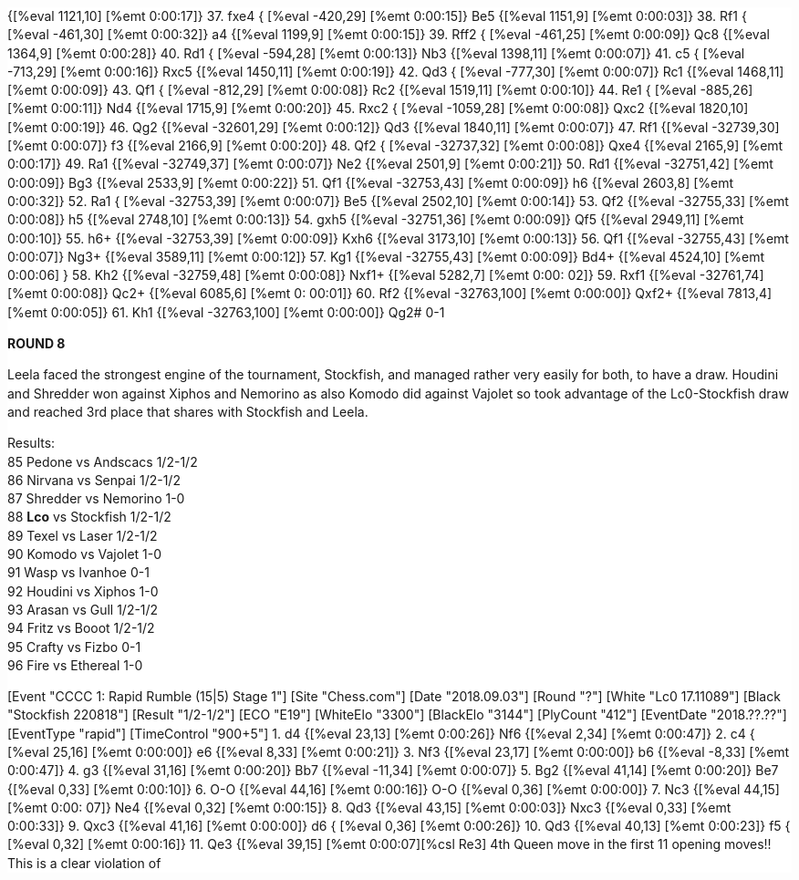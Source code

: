 {[%eval 1121,10] [%emt 0:00:17]} 37. fxe4 { [%eval -420,29] [%emt 0:00:15]}
Be5 {[%eval 1151,9] [%emt 0:00:03]} 38. Rf1 { [%eval -461,30] [%emt 0:00:32]}
a4 {[%eval 1199,9] [%emt 0:00:15]} 39. Rff2 { [%eval -461,25] [%emt 0:00:09]}
Qc8 {[%eval 1364,9] [%emt 0:00:28]} 40. Rd1 { [%eval -594,28] [%emt 0:00:13]}
Nb3 {[%eval 1398,11] [%emt 0:00:07]} 41. c5 { [%eval -713,29] [%emt 0:00:16]}
Rxc5 {[%eval 1450,11] [%emt 0:00:19]} 42. Qd3 { [%eval -777,30] [%emt
0:00:07]} Rc1 {[%eval 1468,11] [%emt 0:00:09]} 43. Qf1 { [%eval -812,29] [%emt
0:00:08]} Rc2 {[%eval 1519,11] [%emt 0:00:10]} 44. Re1 { [%eval -885,26] [%emt
0:00:11]} Nd4 {[%eval 1715,9] [%emt 0:00:20]} 45. Rxc2 { [%eval -1059,28]
[%emt 0:00:08]} Qxc2 {[%eval 1820,10] [%emt 0:00:19]} 46. Qg2 {[%eval
-32601,29] [%emt 0:00:12]} Qd3 {[%eval 1840,11] [%emt 0:00:07]} 47. Rf1
{[%eval -32739,30] [%emt 0:00:07]} f3 {[%eval 2166,9] [%emt 0:00:20]} 48. Qf2
{ [%eval -32737,32] [%emt 0:00:08]} Qxe4 {[%eval 2165,9] [%emt 0:00:17]} 49.
Ra1 {[%eval -32749,37] [%emt 0:00:07]} Ne2 {[%eval 2501,9] [%emt 0:00:21]} 50.
Rd1 {[%eval -32751,42] [%emt 0:00:09]} Bg3 {[%eval 2533,9] [%emt 0:00:22]} 51.
Qf1 {[%eval -32753,43] [%emt 0:00:09]} h6 {[%eval 2603,8] [%emt 0:00:32]} 52.
Ra1 { [%eval -32753,39] [%emt 0:00:07]} Be5 {[%eval 2502,10] [%emt 0:00:14]}
53. Qf2 {[%eval -32755,33] [%emt 0:00:08]} h5 {[%eval 2748,10] [%emt 0:00:13]}
54. gxh5 {[%eval -32751,36] [%emt 0:00:09]} Qf5 {[%eval 2949,11] [%emt
0:00:10]} 55. h6+ {[%eval -32753,39] [%emt 0:00:09]} Kxh6 {[%eval 3173,10]
[%emt 0:00:13]} 56. Qf1 {[%eval -32755,43] [%emt 0:00:07]} Ng3+ {[%eval
3589,11] [%emt 0:00:12]} 57. Kg1 {[%eval -32755,43] [%emt 0:00:09]} Bd4+
{[%eval 4524,10] [%emt 0:00:06] } 58. Kh2 {[%eval -32759,48] [%emt 0:00:08]}
Nxf1+ {[%eval 5282,7] [%emt 0:00: 02]} 59. Rxf1 {[%eval -32761,74] [%emt
0:00:08]} Qc2+ {[%eval 6085,6] [%emt 0: 00:01]} 60. Rf2 {[%eval -32763,100]
[%emt 0:00:00]} Qxf2+ {[%eval 7813,4] [%emt 0:00:05]} 61. Kh1 {[%eval
-32763,100] [%emt 0:00:00]} Qg2# 0-1

**ROUND 8**

Leela faced the strongest engine of the tournament, Stockfish, and managed
rather very easily for both, to have a draw. Houdini and Shredder won against
Xiphos and Nemorino as also Komodo did against Vajolet so took advantage of
the Lc0-Stockfish draw and reached 3rd place that shares with Stockfish and
Leela.

Results:  
85 Pedone vs Andscacs 1/2-1/2  
86 Nirvana vs Senpai 1/2-1/2  
87 Shredder vs Nemorino 1-0  
88 **Lco** vs Stockfish 1/2-1/2  
89 Texel vs Laser 1/2-1/2  
90 Komodo vs Vajolet 1-0  
91 Wasp vs Ivanhoe 0-1  
92 Houdini vs Xiphos 1-0  
93 Arasan vs Gull 1/2-1/2  
94 Fritz vs Booot 1/2-1/2  
95 Crafty vs Fizbo 0-1  
96 Fire vs Ethereal 1-0

[Event "CCCC 1: Rapid Rumble (15|5) Stage 1"] [Site "Chess.com"] [Date
"2018.09.03"] [Round "?"] [White "Lc0 17.11089"] [Black "Stockfish 220818"]
[Result "1/2-1/2"] [ECO "E19"] [WhiteElo "3300"] [BlackElo "3144"] [PlyCount
"412"] [EventDate "2018.??.??"] [EventType "rapid"] [TimeControl "900+5"] 1.
d4 {[%eval 23,13] [%emt 0:00:26]} Nf6 {[%eval 2,34] [%emt 0:00:47]} 2. c4 {
[%eval 25,16] [%emt 0:00:00]} e6 {[%eval 8,33] [%emt 0:00:21]} 3. Nf3 {[%eval
23,17] [%emt 0:00:00]} b6 {[%eval -8,33] [%emt 0:00:47]} 4. g3 {[%eval 31,16]
[%emt 0:00:20]} Bb7 {[%eval -11,34] [%emt 0:00:07]} 5. Bg2 {[%eval 41,14]
[%emt 0:00:20]} Be7 {[%eval 0,33] [%emt 0:00:10]} 6. O-O {[%eval 44,16] [%emt
0:00:16]} O-O {[%eval 0,36] [%emt 0:00:00]} 7. Nc3 {[%eval 44,15] [%emt 0:00:
07]} Ne4 {[%eval 0,32] [%emt 0:00:15]} 8. Qd3 {[%eval 43,15] [%emt 0:00:03]}
Nxc3 {[%eval 0,33] [%emt 0:00:33]} 9. Qxc3 {[%eval 41,16] [%emt 0:00:00]} d6 {
[%eval 0,36] [%emt 0:00:26]} 10. Qd3 {[%eval 40,13] [%emt 0:00:23]} f5 {
[%eval 0,32] [%emt 0:00:16]} 11. Qe3 {[%eval 39,15] [%emt 0:00:07][%csl Re3]
4th Queen move in the first 11 opening moves!! This is a clear violation of